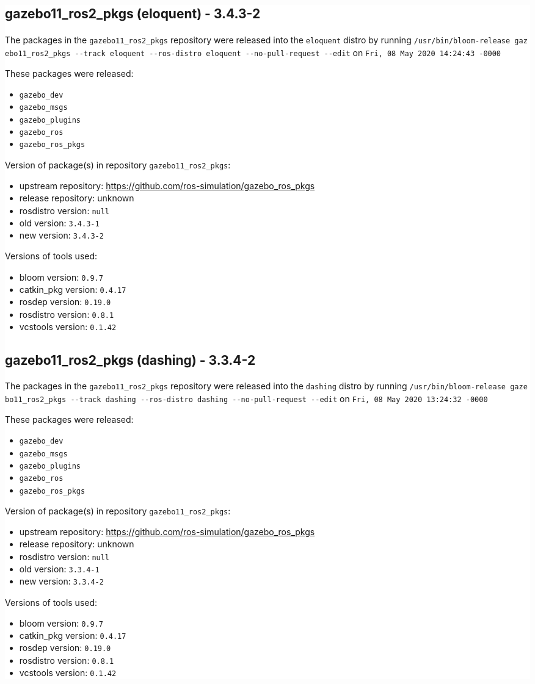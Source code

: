 ## gazebo11_ros2_pkgs (eloquent) - 3.4.3-2

The packages in the `gazebo11_ros2_pkgs` repository were released into the `eloquent` distro by running `/usr/bin/bloom-release gazebo11_ros2_pkgs --track eloquent --ros-distro eloquent --no-pull-request --edit` on `Fri, 08 May 2020 14:24:43 -0000`

These packages were released:
- `gazebo_dev`
- `gazebo_msgs`
- `gazebo_plugins`
- `gazebo_ros`
- `gazebo_ros_pkgs`

Version of package(s) in repository `gazebo11_ros2_pkgs`:

- upstream repository: https://github.com/ros-simulation/gazebo_ros_pkgs
- release repository: unknown
- rosdistro version: `null`
- old version: `3.4.3-1`
- new version: `3.4.3-2`

Versions of tools used:

- bloom version: `0.9.7`
- catkin_pkg version: `0.4.17`
- rosdep version: `0.19.0`
- rosdistro version: `0.8.1`
- vcstools version: `0.1.42`


## gazebo11_ros2_pkgs (dashing) - 3.3.4-2

The packages in the `gazebo11_ros2_pkgs` repository were released into the `dashing` distro by running `/usr/bin/bloom-release gazebo11_ros2_pkgs --track dashing --ros-distro dashing --no-pull-request --edit` on `Fri, 08 May 2020 13:24:32 -0000`

These packages were released:
- `gazebo_dev`
- `gazebo_msgs`
- `gazebo_plugins`
- `gazebo_ros`
- `gazebo_ros_pkgs`

Version of package(s) in repository `gazebo11_ros2_pkgs`:

- upstream repository: https://github.com/ros-simulation/gazebo_ros_pkgs
- release repository: unknown
- rosdistro version: `null`
- old version: `3.3.4-1`
- new version: `3.3.4-2`

Versions of tools used:

- bloom version: `0.9.7`
- catkin_pkg version: `0.4.17`
- rosdep version: `0.19.0`
- rosdistro version: `0.8.1`
- vcstools version: `0.1.42`
